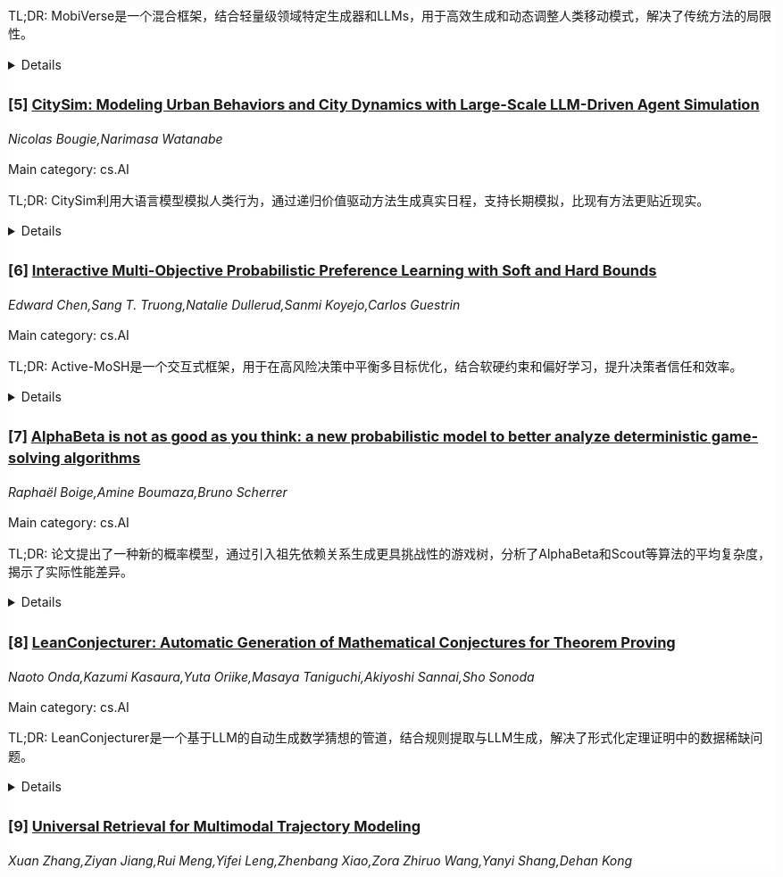 TL;DR: MobiVerse是一个混合框架，结合轻量级领域特定生成器和LLMs，用于高效生成和动态调整人类移动模式，解决了传统方法的局限性。


<details><summary>Details</summary></details>


### [5] [CitySim: Modeling Urban Behaviors and City Dynamics with Large-Scale LLM-Driven Agent Simulation](https://arxiv.org/abs/2506.21805)
*Nicolas Bougie,Narimasa Watanabe*

Main category: cs.AI

TL;DR: CitySim利用大语言模型模拟人类行为，通过递归价值驱动方法生成真实日程，支持长期模拟，比现有方法更贴近现实。


<details><summary>Details</summary></details>


### [6] [Interactive Multi-Objective Probabilistic Preference Learning with Soft and Hard Bounds](https://arxiv.org/abs/2506.21887)
*Edward Chen,Sang T. Truong,Natalie Dullerud,Sanmi Koyejo,Carlos Guestrin*

Main category: cs.AI

TL;DR: Active-MoSH是一个交互式框架，用于在高风险决策中平衡多目标优化，结合软硬约束和偏好学习，提升决策者信任和效率。


<details><summary>Details</summary></details>


### [7] [AlphaBeta is not as good as you think: a new probabilistic model to better analyze deterministic game-solving algorithms](https://arxiv.org/abs/2506.21996)
*Raphaël Boige,Amine Boumaza,Bruno Scherrer*

Main category: cs.AI

TL;DR: 论文提出了一种新的概率模型，通过引入祖先依赖关系生成更具挑战性的游戏树，分析了AlphaBeta和Scout等算法的平均复杂度，揭示了实际性能差异。


<details><summary>Details</summary></details>


### [8] [LeanConjecturer: Automatic Generation of Mathematical Conjectures for Theorem Proving](https://arxiv.org/abs/2506.22005)
*Naoto Onda,Kazumi Kasaura,Yuta Oriike,Masaya Taniguchi,Akiyoshi Sannai,Sho Sonoda*

Main category: cs.AI

TL;DR: LeanConjecturer是一个基于LLM的自动生成数学猜想的管道，结合规则提取与LLM生成，解决了形式化定理证明中的数据稀缺问题。


<details><summary>Details</summary></details>


### [9] [Universal Retrieval for Multimodal Trajectory Modeling](https://arxiv.org/abs/2506.22056)
*Xuan Zhang,Ziyan Jiang,Rui Meng,Yifei Leng,Zhenbang Xiao,Zora Zhiruo Wang,Yanyi Shang,Dehan Kong*
